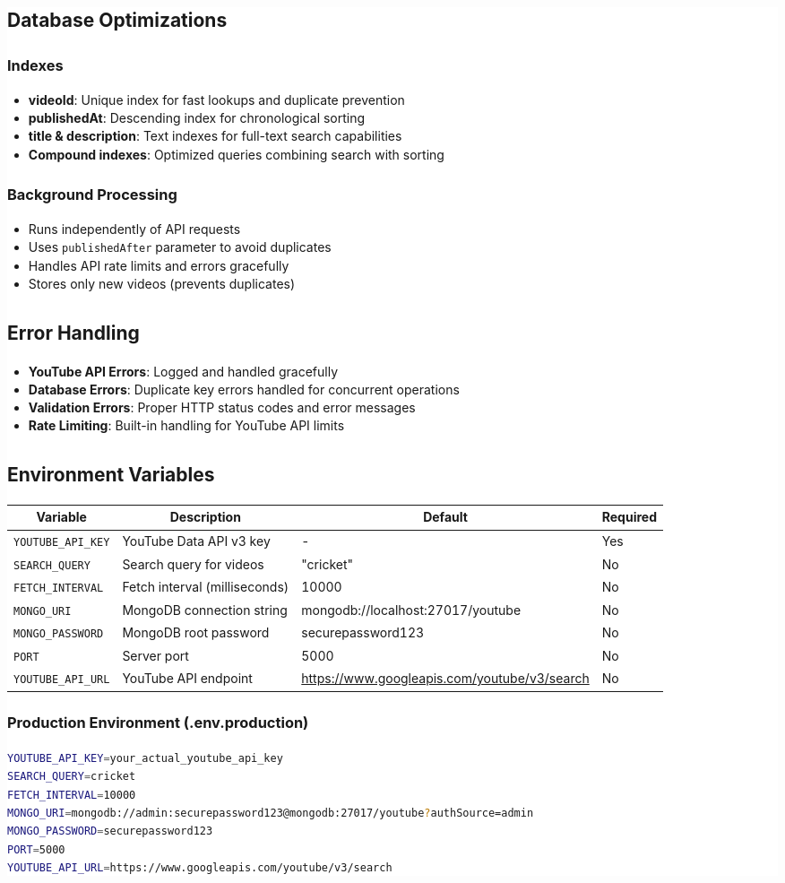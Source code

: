 ## Database Optimizations

### Indexes

- **videoId**: Unique index for fast lookups and duplicate prevention
- **publishedAt**: Descending index for chronological sorting
- **title & description**: Text indexes for full-text search capabilities
- **Compound indexes**: Optimized queries combining search with sorting



### Background Processing

- Runs independently of API requests
- Uses `publishedAfter` parameter to avoid duplicates
- Handles API rate limits and errors gracefully
- Stores only new videos (prevents duplicates)

## Error Handling

- **YouTube API Errors**: Logged and handled gracefully
- **Database Errors**: Duplicate key errors handled for concurrent operations
- **Validation Errors**: Proper HTTP status codes and error messages
- **Rate Limiting**: Built-in handling for YouTube API limits

## Environment Variables

| Variable          | Description                   | Default                                      | Required |
| ----------------- | ----------------------------- | -------------------------------------------- | -------- |
| `YOUTUBE_API_KEY` | YouTube Data API v3 key       | -                                            | Yes      |
| `SEARCH_QUERY`    | Search query for videos       | "cricket"                                    | No       |
| `FETCH_INTERVAL`  | Fetch interval (milliseconds) | 10000                                        | No       |
| `MONGO_URI`       | MongoDB connection string     | mongodb://localhost:27017/youtube            | No       |
| `MONGO_PASSWORD`  | MongoDB root password         | securepassword123                            | No       |
| `PORT`            | Server port                   | 5000                                         | No       |
| `YOUTUBE_API_URL` | YouTube API endpoint          | https://www.googleapis.com/youtube/v3/search | No       |

### Production Environment (.env.production)

```bash
YOUTUBE_API_KEY=your_actual_youtube_api_key
SEARCH_QUERY=cricket
FETCH_INTERVAL=10000
MONGO_URI=mongodb://admin:securepassword123@mongodb:27017/youtube?authSource=admin
MONGO_PASSWORD=securepassword123
PORT=5000
YOUTUBE_API_URL=https://www.googleapis.com/youtube/v3/search
```
